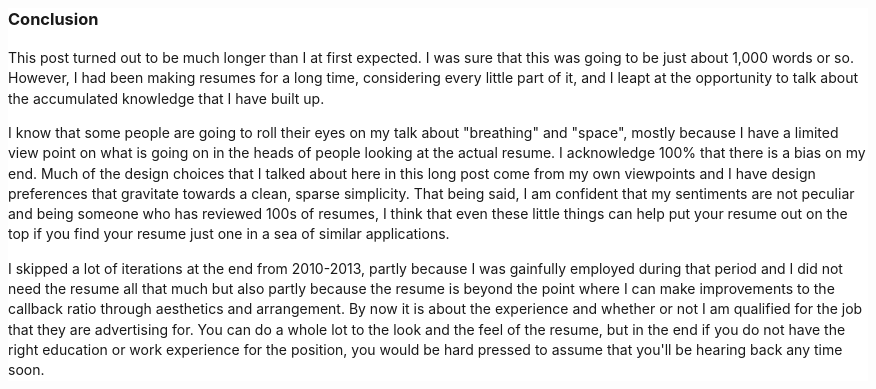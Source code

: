 ### Conclusion 

This post turned out to be much longer than I at first expected. I was sure that this was going to be just about 1,000 words or so. However, I had been making resumes for a long time, considering every little part of it, and I leapt at the opportunity to talk about the accumulated knowledge that I have built up. 

I know that some people are going to roll their eyes on my talk about "breathing" and "space", mostly because I have a limited view point on what is going on in the heads of people looking at the actual resume. I acknowledge 100% that there is a bias on my end. Much of the design choices that I talked about here in this long post come from my own viewpoints and I have design preferences that gravitate towards a clean, sparse simplicity. That being said, I am confident that my sentiments are not peculiar and being someone who has reviewed 100s of resumes, I think that even these little things can help put your resume out on the top if you find your resume just one in a sea of similar applications. 

I skipped a lot of iterations at the end from 2010-2013, partly because I was gainfully employed during that period and I did not need the resume all that much but also partly because the resume is beyond the point where I can make improvements to the callback ratio through aesthetics and arrangement. By now it is about the experience and whether or not I am qualified for the job that they are advertising for. You can do a whole lot to the look and the feel of the resume, but in the end if you do not have the right education or work experience for the position, you would be hard pressed to assume that you'll be hearing back any time soon.